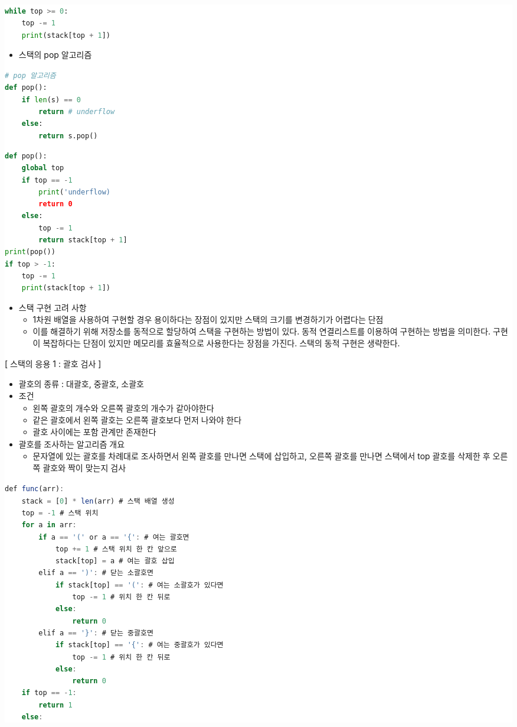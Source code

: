 ```python
while top >= 0:
    top -= 1
    print(stack[top + 1])
```

- 스택의 pop 알고리즘

```python
# pop 알고리즘
def pop():
	if len(s) == 0
		return # underflow
	else:
		return s.pop()
```

```python
def pop():
	global top
	if top == -1
		print('underflow)
		return 0
	else:
		top -= 1
		return stack[top + 1]
print(pop())
if top > -1:
	top -= 1
	print(stack[top + 1])
```

- 스택 구현 고려 사항
    - 1차원 배열을 사용하여 구현할 경우 용이하다는 장점이 있지만 스택의 크기를 변경하기가 어렵다는 단점
    - 이를 해결하기 위해 저장소를 동적으로 할당하여 스택을 구현하는 방법이 있다. 동적 연결리스트를 이용하여 구현하는 방법을 의미한다. 구현이 복잡하다는 단점이 있지만 메모리를 효율적으로 사용한다는 장점을 가진다. 스택의 동적 구현은 생략한다.

[ 스택의 응용 1 : 괄호 검사 ]

- 괄호의 종류 : 대괄호, 중괄호, 소괄호
- 조건
    - 왼쪽 괄호의 개수와 오른쪽 괄호의 개수가 같아야한다
    - 같은 괄호에서 왼쪽 괄호는 오른쪽 괄호보다 먼저 나와야 한다
    - 괄호 사이에는 포함 관계만 존재한다
- 괄호를 조사하는 알고리즘 개요
    - 문자열에 있는 괄호를 차례대로 조사하면서 왼쪽 괄호를 만나면 스택에 삽입하고, 오른쪽 괄호를 만나면 스택에서 top 괄호를 삭제한 후 오른쪽 괄호와 짝이 맞는지 검사

```jsx
def func(arr):
    stack = [0] * len(arr) # 스택 배열 생성
    top = -1 # 스택 위치
    for a in arr:
        if a == '(' or a == '{': # 여는 괄호면
            top += 1 # 스택 위치 한 칸 앞으로
            stack[top] = a # 여는 괄호 삽입
        elif a == ')': # 닫는 소괄호면
            if stack[top] == '(': # 여는 소괄호가 있다면
                top -= 1 # 위치 한 칸 뒤로
            else:
                return 0
        elif a == '}': # 닫는 중괄호면
            if stack[top] == '{': # 여는 중괄호가 있다면
                top -= 1 # 위치 한 칸 뒤로
            else:
                return 0
    if top == -1:
        return 1
    else:
```